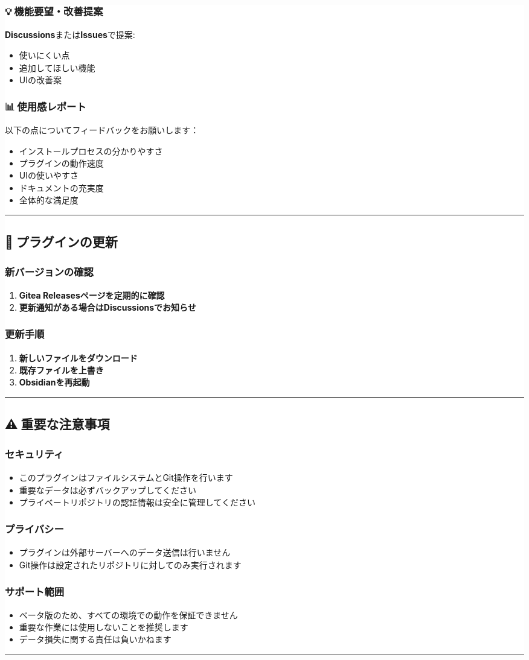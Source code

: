 ```markdown
```

### 💡 機能要望・改善提案

**Discussions**または**Issues**で提案:
- 使いにくい点
- 追加してほしい機能
- UIの改善案

### 📊 使用感レポート

以下の点についてフィードバックをお願いします：
- インストールプロセスの分かりやすさ
- プラグインの動作速度
- UIの使いやすさ
- ドキュメントの充実度
- 全体的な満足度

---

## 🔄 プラグインの更新

### 新バージョンの確認

1. **Gitea Releasesページを定期的に確認**
2. **更新通知がある場合はDiscussionsでお知らせ**

### 更新手順

1. **新しいファイルをダウンロード**
2. **既存ファイルを上書き**
3. **Obsidianを再起動**

---

## ⚠️ 重要な注意事項

### セキュリティ

- このプラグインはファイルシステムとGit操作を行います
- 重要なデータは必ずバックアップしてください
- プライベートリポジトリの認証情報は安全に管理してください

### プライバシー

- プラグインは外部サーバーへのデータ送信は行いません
- Git操作は設定されたリポジトリに対してのみ実行されます

### サポート範囲

- ベータ版のため、すべての環境での動作を保証できません
- 重要な作業には使用しないことを推奨します
- データ損失に関する責任は負いかねます

---